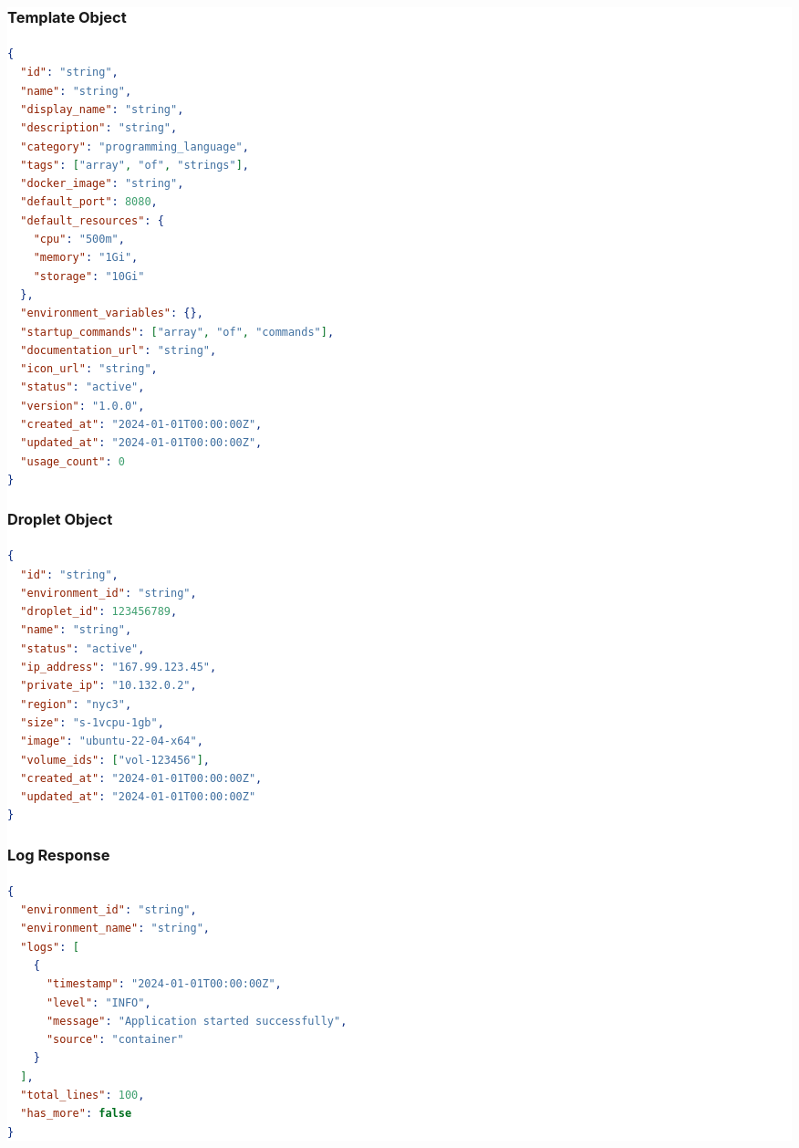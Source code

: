 ### Template Object
```json
{
  "id": "string",
  "name": "string",
  "display_name": "string",
  "description": "string",
  "category": "programming_language",
  "tags": ["array", "of", "strings"],
  "docker_image": "string",
  "default_port": 8080,
  "default_resources": {
    "cpu": "500m",
    "memory": "1Gi",
    "storage": "10Gi"
  },
  "environment_variables": {},
  "startup_commands": ["array", "of", "commands"],
  "documentation_url": "string",
  "icon_url": "string",
  "status": "active",
  "version": "1.0.0",
  "created_at": "2024-01-01T00:00:00Z",
  "updated_at": "2024-01-01T00:00:00Z",
  "usage_count": 0
}
```

### Droplet Object
```json
{
  "id": "string",
  "environment_id": "string",
  "droplet_id": 123456789,
  "name": "string",
  "status": "active",
  "ip_address": "167.99.123.45",
  "private_ip": "10.132.0.2",
  "region": "nyc3",
  "size": "s-1vcpu-1gb",
  "image": "ubuntu-22-04-x64",
  "volume_ids": ["vol-123456"],
  "created_at": "2024-01-01T00:00:00Z",
  "updated_at": "2024-01-01T00:00:00Z"
}
```

### Log Response
```json
{
  "environment_id": "string",
  "environment_name": "string",
  "logs": [
    {
      "timestamp": "2024-01-01T00:00:00Z",
      "level": "INFO",
      "message": "Application started successfully",
      "source": "container"
    }
  ],
  "total_lines": 100,
  "has_more": false
}
```